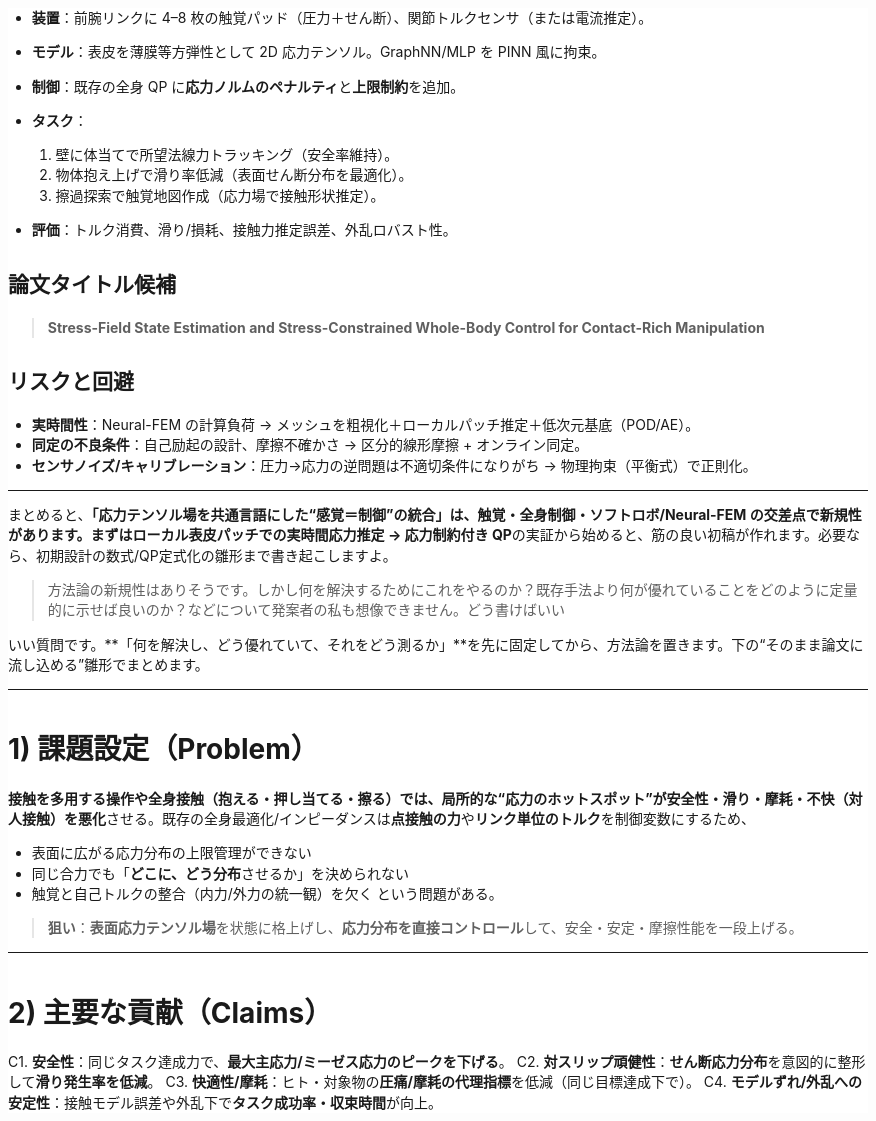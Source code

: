 * **装置**：前腕リンクに 4–8 枚の触覚パッド（圧力＋せん断）、関節トルクセンサ（または電流推定）。
* **モデル**：表皮を薄膜等方弾性として 2D 応力テンソル。GraphNN/MLP を PINN 風に拘束。
* **制御**：既存の全身 QP に**応力ノルムのペナルティ**と**上限制約**を追加。
* **タスク**：

  1. 壁に体当てで所望法線力トラッキング（安全率維持）。
  2. 物体抱え上げで滑り率低減（表面せん断分布を最適化）。
  3. 擦過探索で触覚地図作成（応力場で接触形状推定）。
* **評価**：トルク消費、滑り/損耗、接触力推定誤差、外乱ロバスト性。

## 論文タイトル候補

> **Stress-Field State Estimation and Stress-Constrained Whole-Body Control for Contact-Rich Manipulation**

## リスクと回避

* **実時間性**：Neural-FEM の計算負荷 → メッシュを粗視化＋ローカルパッチ推定＋低次元基底（POD/AE）。
* **同定の不良条件**：自己励起の設計、摩擦不確かさ → 区分的線形摩擦 + オンライン同定。
* **センサノイズ/キャリブレーション**：圧力→応力の逆問題は不適切条件になりがち → 物理拘束（平衡式）で正則化。

---

まとめると、**「応力テンソル場を共通言語にした“感覚＝制御”の統合」**は、触覚・全身制御・ソフトロボ/Neural-FEM の交差点で新規性があります。まずは**ローカル表皮パッチでの実時間応力推定 → 応力制約付き QP**の実証から始めると、筋の良い初稿が作れます。必要なら、初期設計の数式/QP定式化の雛形まで書き起こしますよ。

>方法論の新規性はありそうです。しかし何を解決するためにこれをやるのか？既存手法より何が優れていることをどのように定量的に示せば良いのか？などについて発案者の私も想像できません。どう書けばいい

いい質問です。**「何を解決し、どう優れていて、それをどう測るか」**を先に固定してから、方法論を置きます。下の“そのまま論文に流し込める”雛形でまとめます。

---

# 1) 課題設定（Problem）

**接触を多用する操作や全身接触（抱える・押し当てる・擦る）では、局所的な“応力のホットスポット”が安全性・滑り・摩耗・不快（対人接触）を悪化**させる。既存の全身最適化/インピーダンスは**点接触の力**や**リンク単位のトルク**を制御変数にするため、

* 表面に広がる応力分布の上限管理ができない
* 同じ合力でも「**どこに、どう分布**させるか」を決められない
* 触覚と自己トルクの整合（内力/外力の統一観）を欠く
  という問題がある。

> **狙い**：**表面応力テンソル場**を状態に格上げし、**応力分布を直接コントロール**して、安全・安定・摩擦性能を一段上げる。

---

# 2) 主要な貢献（Claims）

C1. **安全性**：同じタスク達成力で、**最大主応力/ミーゼス応力のピークを下げる**。
C2. **対スリップ頑健性**：**せん断応力分布**を意図的に整形して**滑り発生率を低減**。
C3. **快適性/摩耗**：ヒト・対象物の**圧痛/摩耗の代理指標**を低減（同じ目標達成下で）。
C4. **モデルずれ/外乱への安定性**：接触モデル誤差や外乱下で**タスク成功率・収束時間**が向上。
